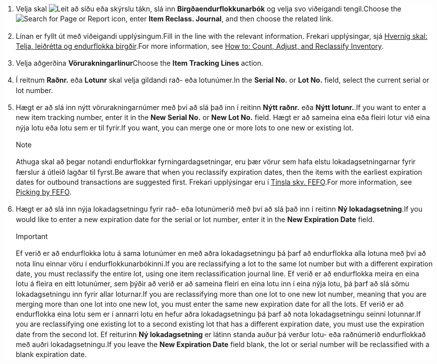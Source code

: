 1.  <span data-ttu-id="fa017-287">Velja skal ![Leit að síðu eða skýrslu](media/ui-search/search_small.png "Leit að síðu eða skýrslu táknið") tákn, slá inn **Birgðaendurflokkunarbók** og velja svo viðeigandi tengil.</span><span class="sxs-lookup"><span data-stu-id="fa017-287">Choose the ![Search for Page or Report](media/ui-search/search_small.png "Search for Page or Report icon") icon, enter **Item Reclass. Journal**, and then choose the related link.</span></span>  
2.  <span data-ttu-id="fa017-288">Línan er fyllt út með viðeigandi upplýsingum.</span><span class="sxs-lookup"><span data-stu-id="fa017-288">Fill in the line with the relevant information.</span></span> <span data-ttu-id="fa017-289">Frekari upplýsingar, sjá [Hvernig skal: Telja, leiðrétta og endurflokka birgðir](inventory-how-count-adjust-reclassify.md).</span><span class="sxs-lookup"><span data-stu-id="fa017-289">For more information, see [How to: Count, Adjust, and Reclassify Inventory](inventory-how-count-adjust-reclassify.md).</span></span>
3.  <span data-ttu-id="fa017-290">Velja aðgerðina **Vörurakningarlínur**</span><span class="sxs-lookup"><span data-stu-id="fa017-290">Choose the **Item Tracking Lines** action.</span></span>  
4.  <span data-ttu-id="fa017-291">Í reitnum **Raðnr.** eða **Lotunr** skal velja gildandi rað- eða lotunúmer.</span><span class="sxs-lookup"><span data-stu-id="fa017-291">In the **Serial No.** or **Lot No.** field, select the current serial or lot number.</span></span>  
5.  <span data-ttu-id="fa017-292">Hægt er að slá inn nýtt vörurakningarnúmer með því að slá það inn í reitinn **Nýtt raðnr.** eða **Nýtt lotunr.**.</span><span class="sxs-lookup"><span data-stu-id="fa017-292">If you want to enter a new item tracking number, enter it in the **New Serial No.** or **New Lot No.** field.</span></span> <span data-ttu-id="fa017-293">Hægt er að sameina eina eða fleiri lotur við eina nýja lotu eða lotu sem er til fyrir.</span><span class="sxs-lookup"><span data-stu-id="fa017-293">If you want, you can merge one or more lots to one new or existing lot.</span></span>  

    > [!NOTE]  
    >  <span data-ttu-id="fa017-294">Athuga skal að þegar notandi endurflokkar fyrningardagsetningar, eru þær vörur sem hafa elstu lokadagsetningarnar fyrir færslur á útleið lagðar til fyrst.</span><span class="sxs-lookup"><span data-stu-id="fa017-294">Be aware that when you reclassify expiration dates, then the items with the earliest expiration dates for outbound transactions are suggested first.</span></span> <span data-ttu-id="fa017-295">Frekari upplýsingar eru í [Tínsla skv. FEFO](warehouse-picking-by-fefo.md).</span><span class="sxs-lookup"><span data-stu-id="fa017-295">For more information, see [Picking by FEFO](warehouse-picking-by-fefo.md).</span></span>  

5.  <span data-ttu-id="fa017-296">Hægt er að slá inn nýja lokadagsetningu fyrir rað- eða lotunúmerið með því að slá það inn í reitinn **Ný lokadagsetning**.</span><span class="sxs-lookup"><span data-stu-id="fa017-296">If you would like to enter a new expiration date for the serial or lot number, enter it in the **New Expiration Date** field.</span></span>  

    > [!IMPORTANT]  
    >  <span data-ttu-id="fa017-297">Ef verið er að endurflokka lotu á sama lotunúmer en með aðra lokadagsetningu þá þarf að endurflokka alla lotuna með því að nota línu einnar vöru í endurflokkunarbókinni.</span><span class="sxs-lookup"><span data-stu-id="fa017-297">If you are reclassifying a lot to the same lot number but with a different expiration date, you must reclassify the entire lot, using one item reclassification journal line.</span></span> <span data-ttu-id="fa017-298">Ef verið er að endurflokka meira en eina lotu á fleira en eitt lotunúmer, sem þýðir að verið er að sameina fleiri en eina lotu inn í eina nýja lotu, þá þarf að slá sömu lokadagsetningu inn fyrir allar loturnar.</span><span class="sxs-lookup"><span data-stu-id="fa017-298">If you are reclassifying more than one lot to one new lot number, meaning that you are merging more than one lot into one new lot, you must enter the same new expiration date for all the lots.</span></span> <span data-ttu-id="fa017-299">Ef verið er að endurflokka eina lotu sem er í annarri lotu en hefur aðra lokadagsetningu þá þarf að nota lokadagsetningu seinni lotunnar.</span><span class="sxs-lookup"><span data-stu-id="fa017-299">If you are reclassifying one existing lot to a second existing lot that has a different expiration date, you must use the expiration date from the second lot.</span></span> <span data-ttu-id="fa017-300">Ef reiturinn **Ný lokadagsetning** er látinn standa auður þá verður lotu- eða raðnúmerið endurflokkað með auðri lokadagsetningu.</span><span class="sxs-lookup"><span data-stu-id="fa017-300">If you leave the **New Expiration Date** field blank, the lot or serial number will be reclassified with a blank expiration date.</span></span>  
